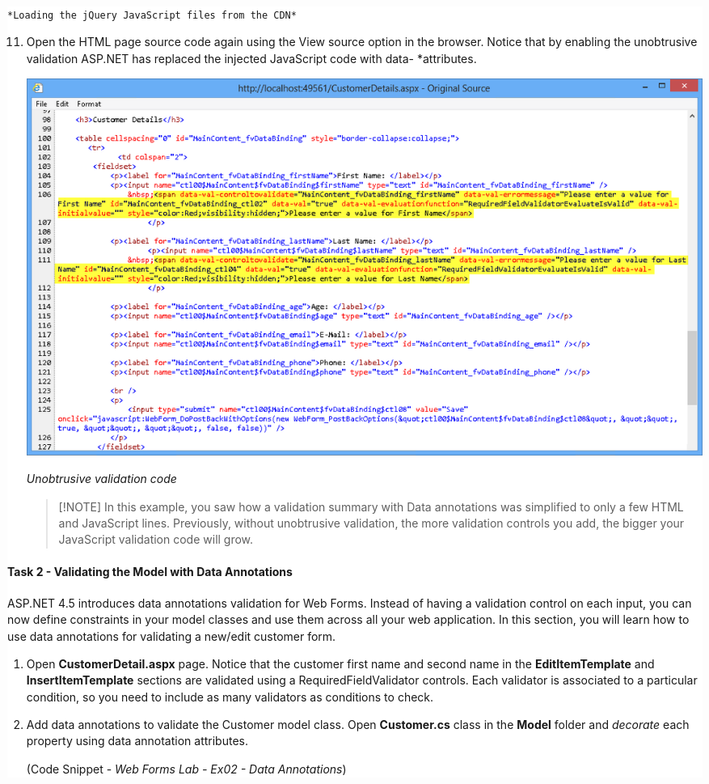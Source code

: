     *Loading the jQuery JavaScript files from the CDN*
11. Open the HTML page source code again using the View source option in the browser. Notice that by enabling the unobtrusive validation ASP.NET has replaced the injected JavaScript code with data- \*attributes.

    ![Unobtrusive validation code](whats-new-in-web-forms-in-aspnet-45/_static/image13.png "Unobtrusive validation code")

    *Unobtrusive validation code*

    > [!NOTE] In this example, you saw how a validation summary with Data annotations was simplified to only a few HTML and JavaScript lines. Previously, without unobtrusive validation, the more validation controls you add, the bigger your JavaScript validation code will grow.

<a id="Task_2_-_Validating_the_Model_with_Data_Annotations"></a>
#### Task 2 - Validating the Model with Data Annotations

ASP.NET 4.5 introduces data annotations validation for Web Forms. Instead of having a validation control on each input, you can now define constraints in your model classes and use them across all your web application. In this section, you will learn how to use data annotations for validating a new/edit customer form.

1. Open **CustomerDetail.aspx** page. Notice that the customer first name and second name in the **EditItemTemplate** and **InsertItemTemplate** sections are validated using a RequiredFieldValidator controls. Each validator is associated to a particular condition, so you need to include as many validators as conditions to check.
2. Add data annotations to validate the Customer model class. Open **Customer.cs** class in the **Model** folder and *decorate* each property using data annotation attributes.

    (Code Snippet - *Web Forms Lab - Ex02 - Data Annotations*)

